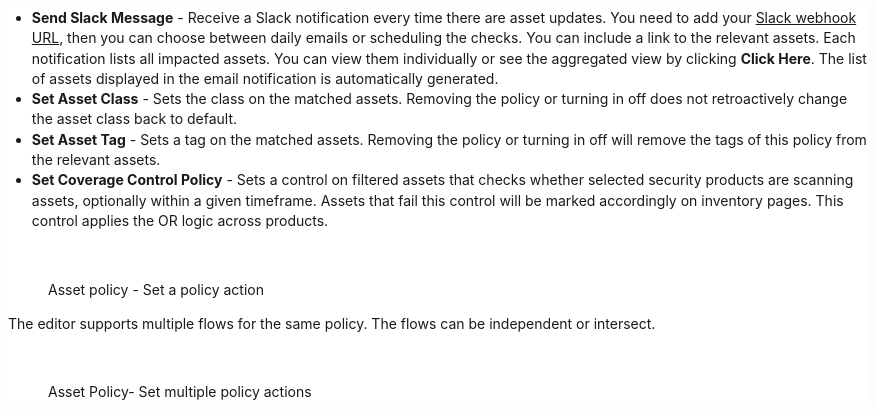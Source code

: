 * **Send Slack Message** - Receive a Slack notification every time there are asset updates. You need to add your [Slack webhook URL](../../../integrate-with-snyk/jira-and-slack-integrations/slack-integration.md), then you can choose between daily emails or scheduling the checks. You can include a link to the relevant assets. Each notification lists all impacted assets. You can view them individually or see the aggregated view by clicking **Click Here**. The list of assets displayed in the email notification is automatically generated.
* **Set Asset Class** - Sets the class on the matched assets. Removing the policy or turning in off does not retroactively change the asset class back to default.
* **Set Asset Tag** - Sets a tag on the matched assets. Removing the policy or turning in off will remove the tags of this policy from the relevant assets.
* **Set Coverage Control Policy** - Sets a control on filtered assets that checks whether selected security products are scanning assets, optionally within a given timeframe. Assets that fail this control will be marked accordingly on inventory pages. This control applies the OR logic across products.

<figure><img src="../../../.gitbook/assets/Policy - Nwe UI.png" alt=""><figcaption><p>Asset policy - Set a policy action</p></figcaption></figure>

The editor supports multiple flows for the same policy. The flows can be independent or intersect.

<figure><img src="../../../.gitbook/assets/Multiple actions - New UI.png" alt=""><figcaption><p>Asset Policy- Set multiple policy actions</p></figcaption></figure>
